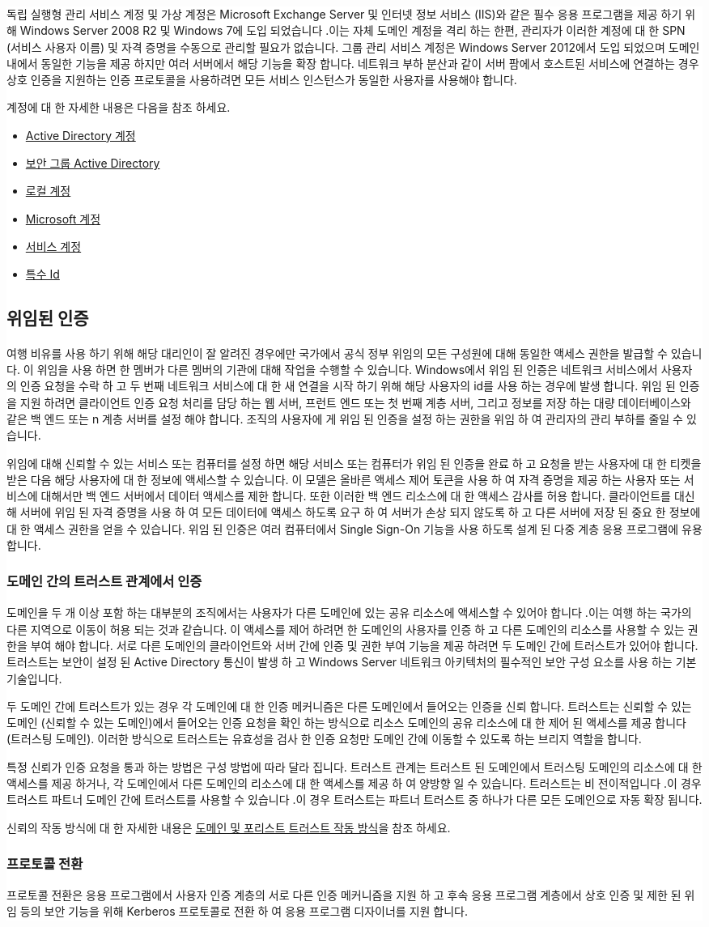 독립 실행형 관리 서비스 계정 및 가상 계정은 Microsoft Exchange Server 및 인터넷 정보 서비스 (IIS)와 같은 필수 응용 프로그램을 제공 하기 위해 Windows Server 2008 R2 및 Windows 7에 도입 되었습니다 .이는 자체 도메인 계정을 격리 하는 한편, 관리자가 이러한 계정에 대 한 SPN (서비스 사용자 이름) 및 자격 증명을 수동으로 관리할 필요가 없습니다. 그룹 관리 서비스 계정은 Windows Server 2012에서 도입 되었으며 도메인 내에서 동일한 기능을 제공 하지만 여러 서버에서 해당 기능을 확장 합니다. 네트워크 부하 분산과 같이 서버 팜에서 호스트된 서비스에 연결하는 경우 상호 인증을 지원하는 인증 프로토콜을 사용하려면 모든 서비스 인스턴스가 동일한 사용자를 사용해야 합니다.

계정에 대 한 자세한 내용은 다음을 참조 하세요.

-   [Active Directory 계정](https://technet.microsoft.com/itpro/windows/keep-secure/active-directory-accounts)

-   [보안 그룹 Active Directory](https://technet.microsoft.com/itpro/windows/keep-secure/active-directory-security-groups)

-   [로컬 계정](https://technet.microsoft.com/itpro/windows/keep-bastion.local-accounts)

-   [Microsoft 계정](https://technet.microsoft.com/itpro/windows/keep-secure/microsoft-accounts)

-   [서비스 계정](https://technet.microsoft.com/itpro/windows/keep-secure/service-accounts)

-   [특수 Id](https://technet.microsoft.com/itpro/windows/keep-secure/special-identities)

## <a name="delegated-authentication"></a>위임된 인증
여행 비유를 사용 하기 위해 해당 대리인이 잘 알려진 경우에만 국가에서 공식 정부 위임의 모든 구성원에 대해 동일한 액세스 권한을 발급할 수 있습니다. 이 위임을 사용 하면 한 멤버가 다른 멤버의 기관에 대해 작업을 수행할 수 있습니다. Windows에서 위임 된 인증은 네트워크 서비스에서 사용자의 인증 요청을 수락 하 고 두 번째 네트워크 서비스에 대 한 새 연결을 시작 하기 위해 해당 사용자의 id를 사용 하는 경우에 발생 합니다. 위임 된 인증을 지원 하려면 클라이언트 인증 요청 처리를 담당 하는 웹 서버, 프런트 엔드 또는 첫 번째 계층 서버, 그리고 정보를 저장 하는 대량 데이터베이스와 같은 백 엔드 또는 n 계층 서버를 설정 해야 합니다. 조직의 사용자에 게 위임 된 인증을 설정 하는 권한을 위임 하 여 관리자의 관리 부하를 줄일 수 있습니다.

위임에 대해 신뢰할 수 있는 서비스 또는 컴퓨터를 설정 하면 해당 서비스 또는 컴퓨터가 위임 된 인증을 완료 하 고 요청을 받는 사용자에 대 한 티켓을 받은 다음 해당 사용자에 대 한 정보에 액세스할 수 있습니다. 이 모델은 올바른 액세스 제어 토큰을 사용 하 여 자격 증명을 제공 하는 사용자 또는 서비스에 대해서만 백 엔드 서버에서 데이터 액세스를 제한 합니다. 또한 이러한 백 엔드 리소스에 대 한 액세스 감사를 허용 합니다. 클라이언트를 대신해 서버에 위임 된 자격 증명을 사용 하 여 모든 데이터에 액세스 하도록 요구 하 여 서버가 손상 되지 않도록 하 고 다른 서버에 저장 된 중요 한 정보에 대 한 액세스 권한을 얻을 수 있습니다. 위임 된 인증은 여러 컴퓨터에서 Single Sign-On 기능을 사용 하도록 설계 된 다중 계층 응용 프로그램에 유용 합니다.

### <a name="authentication-in-trust-relationships-between-domains"></a>도메인 간의 트러스트 관계에서 인증
도메인을 두 개 이상 포함 하는 대부분의 조직에서는 사용자가 다른 도메인에 있는 공유 리소스에 액세스할 수 있어야 합니다 .이는 여행 하는 국가의 다른 지역으로 이동이 허용 되는 것과 같습니다. 이 액세스를 제어 하려면 한 도메인의 사용자를 인증 하 고 다른 도메인의 리소스를 사용할 수 있는 권한을 부여 해야 합니다. 서로 다른 도메인의 클라이언트와 서버 간에 인증 및 권한 부여 기능을 제공 하려면 두 도메인 간에 트러스트가 있어야 합니다. 트러스트는 보안이 설정 된 Active Directory 통신이 발생 하 고 Windows Server 네트워크 아키텍처의 필수적인 보안 구성 요소를 사용 하는 기본 기술입니다.

두 도메인 간에 트러스트가 있는 경우 각 도메인에 대 한 인증 메커니즘은 다른 도메인에서 들어오는 인증을 신뢰 합니다. 트러스트는 신뢰할 수 있는 도메인 (신뢰할 수 있는 도메인)에서 들어오는 인증 요청을 확인 하는 방식으로 리소스 도메인의 공유 리소스에 대 한 제어 된 액세스를 제공 합니다 (트러스팅 도메인). 이러한 방식으로 트러스트는 유효성을 검사 한 인증 요청만 도메인 간에 이동할 수 있도록 하는 브리지 역할을 합니다.

특정 신뢰가 인증 요청을 통과 하는 방법은 구성 방법에 따라 달라 집니다. 트러스트 관계는 트러스트 된 도메인에서 트러스팅 도메인의 리소스에 대 한 액세스를 제공 하거나, 각 도메인에서 다른 도메인의 리소스에 대 한 액세스를 제공 하 여 양방향 일 수 있습니다. 트러스트는 비 전이적입니다 .이 경우 트러스트 파트너 도메인 간에 트러스트를 사용할 수 있습니다 .이 경우 트러스트는 파트너 트러스트 중 하나가 다른 모든 도메인으로 자동 확장 됩니다.

신뢰의 작동 방식에 대 한 자세한 내용은 [도메인 및 포리스트 트러스트 작동 방식](https://technet.microsoft.com/library/cc773178(v=ws.10).aspx)을 참조 하세요.

### <a name="protocol-transition"></a>프로토콜 전환
프로토콜 전환은 응용 프로그램에서 사용자 인증 계층의 서로 다른 인증 메커니즘을 지원 하 고 후속 응용 프로그램 계층에서 상호 인증 및 제한 된 위임 등의 보안 기능을 위해 Kerberos 프로토콜로 전환 하 여 응용 프로그램 디자이너를 지원 합니다.
